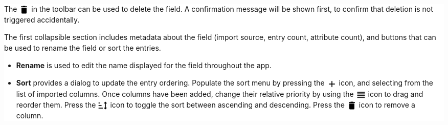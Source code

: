 The **<img ref="add" style="vertical-align: middle;" src="_static/icons/fields/delete.png" width="20px">** in the toolbar can be used to delete the field.
A confirmation message will be shown first, to confirm that deletion is not triggered accidentally.

The first collapsible section includes metadata about the field (import source, entry count, attribute count), and buttons that can be used to rename the field or sort the entries.

  - **Rename** is used to edit the name displayed for the field throughout the app.

  - **Sort** provides a dialog to update the entry ordering.
  Populate the sort menu by pressing the <img ref="plus" style="vertical-align: middle;" src="_static/icons/fields/plus.png" width="20px"> icon, and selecting from the list of imported columns.
  Once columns have been added, change their relative priority by using the <img ref="reorder" style="vertical-align: middle;" src="_static/icons/traits/reorder-horizontal.png" width="20px"> icon to drag and reorder them.
  Press the <img ref="sort" style="vertical-align: middle;" src="_static/icons/fields/sort.png" width="20px"> icon to toggle the sort between ascending and descending.
  Press the <img ref="delete" style="vertical-align: middle;" src="_static/icons/settings/sounds/delete.png" width="20px"> icon to remove a column.
